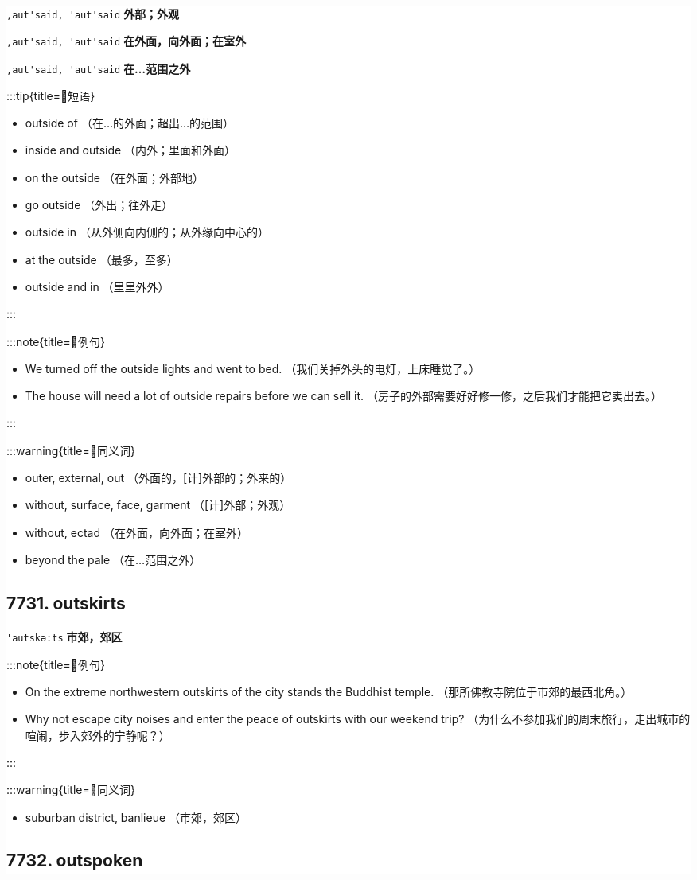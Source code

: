`,aut'said, 'aut'said`  **外部；外观**

`,aut'said, 'aut'said`  **在外面，向外面；在室外**

`,aut'said, 'aut'said`  **在…范围之外**

:::tip{title=🤩短语}

- outside of （在…的外面；超出…的范围）

- inside and outside （内外；里面和外面）

- on the outside （在外面；外部地）

- go outside （外出；往外走）

- outside in （从外侧向内侧的；从外缘向中心的）

- at the outside （最多，至多）

- outside and in （里里外外）

:::

:::note{title=🎤例句}

- We turned off the outside lights and went to bed. （我们关掉外头的电灯，上床睡觉了。）

- The house will need a lot of outside repairs before we can sell it. （房子的外部需要好好修一修，之后我们才能把它卖出去。）

:::

:::warning{title=🤔同义词}

- outer, external, out （外面的，[计]外部的；外来的）

- without, surface, face, garment （[计]外部；外观）

- without, ectad （在外面，向外面；在室外）

- beyond the pale （在…范围之外）


## 7731. outskirts

`'autskə:ts`  **市郊，郊区**

:::note{title=🎤例句}

- On the extreme northwestern outskirts of the city stands the Buddhist temple. （那所佛教寺院位于市郊的最西北角。）

- Why not escape city noises and enter the peace of outskirts with our weekend trip? （为什么不参加我们的周末旅行，走出城市的喧闹，步入郊外的宁静呢？）

:::

:::warning{title=🤔同义词}

- suburban district, banlieue （市郊，郊区）


## 7732. outspoken
